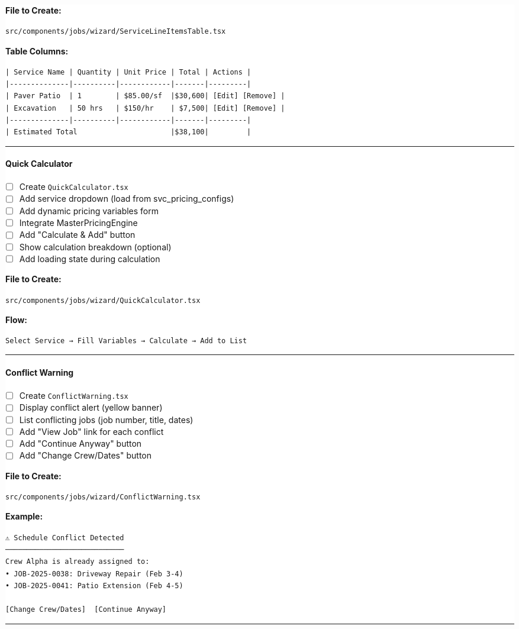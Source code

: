 **File to Create:**
```
src/components/jobs/wizard/ServiceLineItemsTable.tsx
```

**Table Columns:**
```
| Service Name | Quantity | Unit Price | Total | Actions |
|--------------|----------|------------|-------|---------|
| Paver Patio  | 1        | $85.00/sf  |$30,600| [Edit] [Remove] |
| Excavation   | 50 hrs   | $150/hr    | $7,500| [Edit] [Remove] |
|--------------|----------|------------|-------|---------|
| Estimated Total                      |$38,100|         |
```

---

#### Quick Calculator

- [ ] Create `QuickCalculator.tsx`
- [ ] Add service dropdown (load from svc_pricing_configs)
- [ ] Add dynamic pricing variables form
- [ ] Integrate MasterPricingEngine
- [ ] Add "Calculate & Add" button
- [ ] Show calculation breakdown (optional)
- [ ] Add loading state during calculation

**File to Create:**
```
src/components/jobs/wizard/QuickCalculator.tsx
```

**Flow:**
```
Select Service → Fill Variables → Calculate → Add to List
```

---

#### Conflict Warning

- [ ] Create `ConflictWarning.tsx`
- [ ] Display conflict alert (yellow banner)
- [ ] List conflicting jobs (job number, title, dates)
- [ ] Add "View Job" link for each conflict
- [ ] Add "Continue Anyway" button
- [ ] Add "Change Crew/Dates" button

**File to Create:**
```
src/components/jobs/wizard/ConflictWarning.tsx
```

**Example:**
```
⚠ Schedule Conflict Detected
────────────────────────────
Crew Alpha is already assigned to:
• JOB-2025-0038: Driveway Repair (Feb 3-4)
• JOB-2025-0041: Patio Extension (Feb 4-5)

[Change Crew/Dates]  [Continue Anyway]
```

---